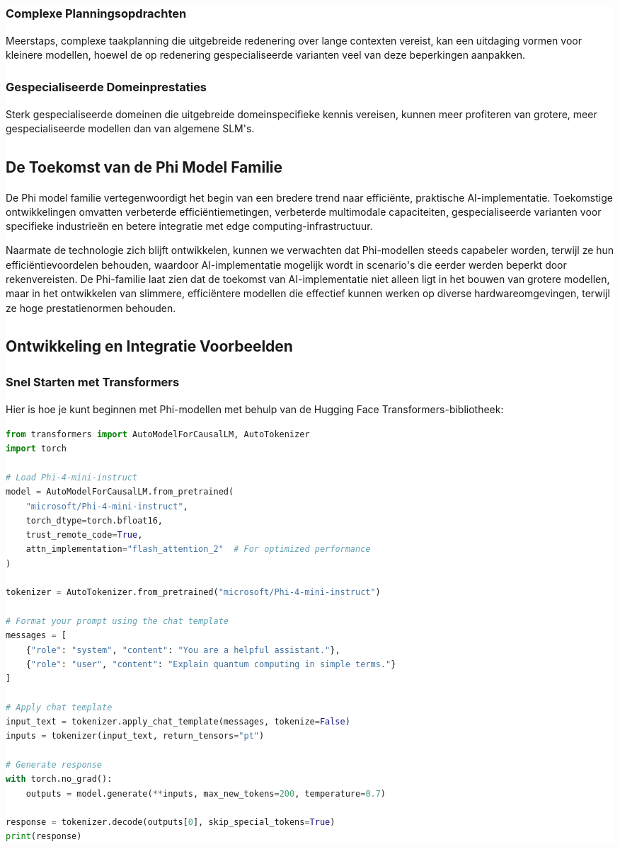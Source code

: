 ### Complexe Planningsopdrachten

Meerstaps, complexe taakplanning die uitgebreide redenering over lange contexten vereist, kan een uitdaging vormen voor kleinere modellen, hoewel de op redenering gespecialiseerde varianten veel van deze beperkingen aanpakken.

### Gespecialiseerde Domeinprestaties

Sterk gespecialiseerde domeinen die uitgebreide domeinspecifieke kennis vereisen, kunnen meer profiteren van grotere, meer gespecialiseerde modellen dan van algemene SLM's.

## De Toekomst van de Phi Model Familie

De Phi model familie vertegenwoordigt het begin van een bredere trend naar efficiënte, praktische AI-implementatie. Toekomstige ontwikkelingen omvatten verbeterde efficiëntiemetingen, verbeterde multimodale capaciteiten, gespecialiseerde varianten voor specifieke industrieën en betere integratie met edge computing-infrastructuur.

Naarmate de technologie zich blijft ontwikkelen, kunnen we verwachten dat Phi-modellen steeds capabeler worden, terwijl ze hun efficiëntievoordelen behouden, waardoor AI-implementatie mogelijk wordt in scenario's die eerder werden beperkt door rekenvereisten.
De Phi-familie laat zien dat de toekomst van AI-implementatie niet alleen ligt in het bouwen van grotere modellen, maar in het ontwikkelen van slimmere, efficiëntere modellen die effectief kunnen werken op diverse hardwareomgevingen, terwijl ze hoge prestatienormen behouden.

## Ontwikkeling en Integratie Voorbeelden

### Snel Starten met Transformers

Hier is hoe je kunt beginnen met Phi-modellen met behulp van de Hugging Face Transformers-bibliotheek:

```python
from transformers import AutoModelForCausalLM, AutoTokenizer
import torch

# Load Phi-4-mini-instruct
model = AutoModelForCausalLM.from_pretrained(
    "microsoft/Phi-4-mini-instruct",
    torch_dtype=torch.bfloat16,
    trust_remote_code=True,
    attn_implementation="flash_attention_2"  # For optimized performance
)

tokenizer = AutoTokenizer.from_pretrained("microsoft/Phi-4-mini-instruct")

# Format your prompt using the chat template
messages = [
    {"role": "system", "content": "You are a helpful assistant."},
    {"role": "user", "content": "Explain quantum computing in simple terms."}
]

# Apply chat template
input_text = tokenizer.apply_chat_template(messages, tokenize=False)
inputs = tokenizer(input_text, return_tensors="pt")

# Generate response
with torch.no_grad():
    outputs = model.generate(**inputs, max_new_tokens=200, temperature=0.7)
    
response = tokenizer.decode(outputs[0], skip_special_tokens=True)
print(response)
```
